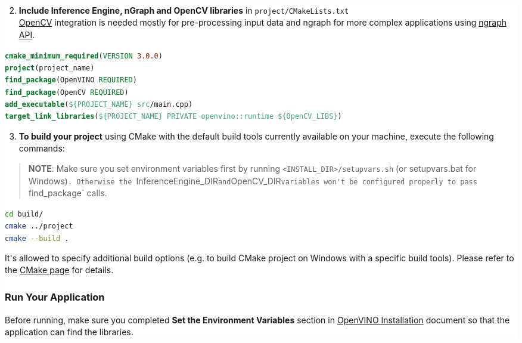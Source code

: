 2. **Include Inference Engine, nGraph and OpenCV libraries** in `project/CMakeLists.txt`  
[OpenCV](https://docs.opencv.org/master/db/df5/tutorial_linux_gcc_cmake.html) integration is needed mostly for pre-processing input data and ngraph for more complex applications using [ngraph API](../nGraph_DG/nGraph_dg.md).
``` cmake
cmake_minimum_required(VERSION 3.0.0)
project(project_name)
find_package(OpenVINO REQUIRED)
find_package(OpenCV REQUIRED)
add_executable(${PROJECT_NAME} src/main.cpp)
target_link_libraries(${PROJECT_NAME} PRIVATE openvino::runtime ${OpenCV_LIBS})
```
3. **To build your project** using CMake with the default build tools currently available on your machine, execute the following commands:
> **NOTE**: Make sure you set environment variables first by running `<INSTALL_DIR>/setupvars.sh` (or setupvars.bat for Windows)`. Otherwise the `InferenceEngine_DIR` and `OpenCV_DIR` variables won't be configured properly to pass `find_package` calls.
```sh
cd build/
cmake ../project
cmake --build .
```
It's allowed to specify additional build options (e.g. to build CMake project on Windows with a specific build tools). Please refer to the [CMake page](https://cmake.org/cmake/help/latest/manual/cmake.1.html#manual:cmake(1)) for details.

### Run Your Application

Before running, make sure you completed **Set the Environment Variables** section in [OpenVINO Installation](../../inference-engine/samples/hello_nv12_input_classification/README.md) document so that the application can find the libraries.

[integration_process]: img/integration_process.png
